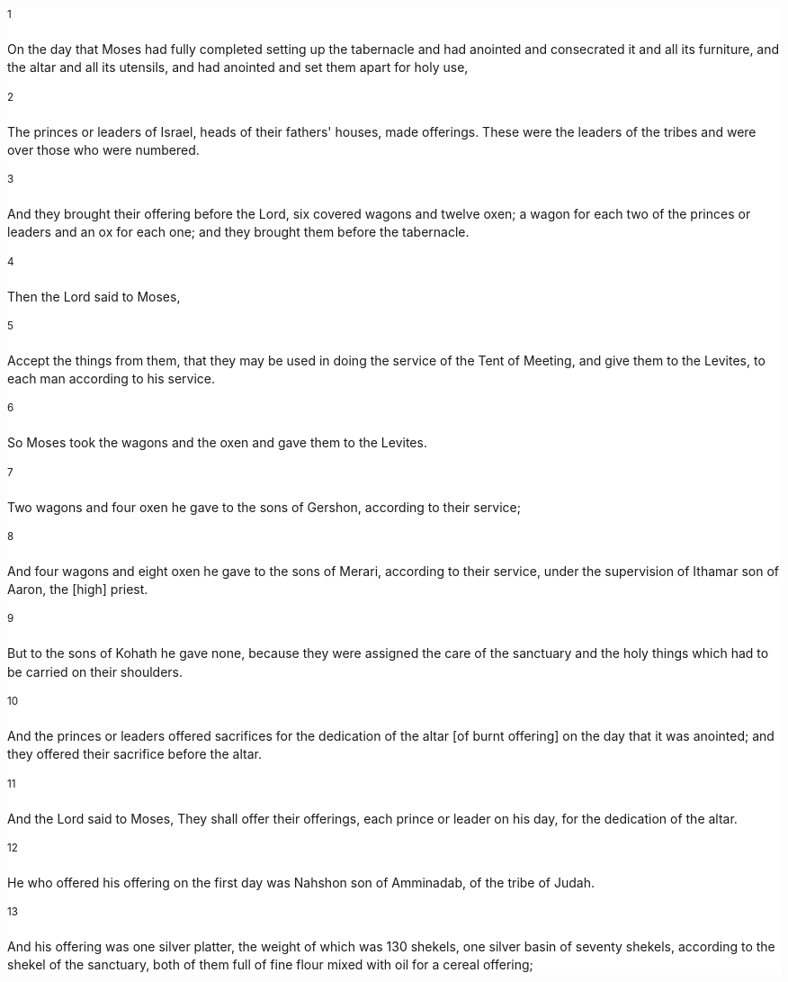 <sup>1</sup> 

On the day that Moses had fully completed setting up the tabernacle and had anointed and consecrated it and all its furniture, and the altar and all its utensils, and had anointed and set them apart for holy use, 

<sup>2</sup> 

The princes or leaders of Israel, heads of their fathers' houses, made offerings. These were the leaders of the tribes and were over those who were numbered. 

<sup>3</sup> 

And they brought their offering before the Lord, six covered wagons and twelve oxen; a wagon for each two of the princes or leaders and an ox for each one; and they brought them before the tabernacle. 

<sup>4</sup> 

Then the Lord said to Moses, 

<sup>5</sup> 

Accept the things from them, that they may be used in doing the service of the Tent of Meeting, and give them to the Levites, to each man according to his service. 

<sup>6</sup> 

So Moses took the wagons and the oxen and gave them to the Levites. 

<sup>7</sup> 

Two wagons and four oxen he gave to the sons of Gershon, according to their service; 

<sup>8</sup> 

And four wagons and eight oxen he gave to the sons of Merari, according to their service, under the supervision of Ithamar son of Aaron, the [high] priest. 

<sup>9</sup> 

But to the sons of Kohath he gave none, because they were assigned the care of the sanctuary and the holy things which had to be carried on their shoulders. 

<sup>10</sup> 

And the princes or leaders offered sacrifices for the dedication of the altar [of burnt offering] on the day that it was anointed; and they offered their sacrifice before the altar. 

<sup>11</sup> 

And the Lord said to Moses, They shall offer their offerings, each prince or leader on his day, for the dedication of the altar. 

<sup>12</sup> 

He who offered his offering on the first day was Nahshon son of Amminadab, of the tribe of Judah. 

<sup>13</sup> 

And his offering was one silver platter, the weight of which was 130 shekels, one silver basin of seventy shekels, according to the shekel of the sanctuary, both of them full of fine flour mixed with oil for a cereal offering; 
